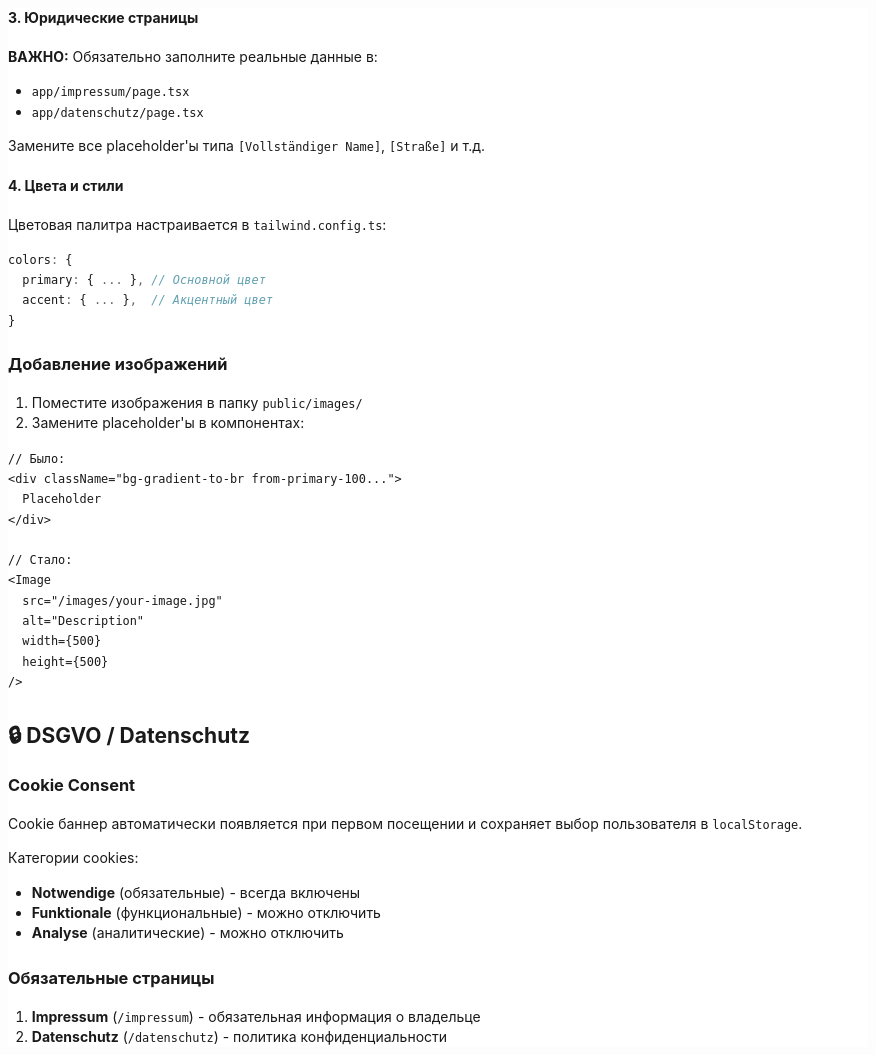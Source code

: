 #### 3. Юридические страницы

**ВАЖНО:** Обязательно заполните реальные данные в:
- `app/impressum/page.tsx`
- `app/datenschutz/page.tsx`

Замените все placeholder'ы типа `[Vollständiger Name]`, `[Straße]` и т.д.

#### 4. Цвета и стили

Цветовая палитра настраивается в `tailwind.config.ts`:

```typescript
colors: {
  primary: { ... }, // Основной цвет
  accent: { ... },  // Акцентный цвет
}
```

### Добавление изображений

1. Поместите изображения в папку `public/images/`
2. Замените placeholder'ы в компонентах:

```tsx
// Было:
<div className="bg-gradient-to-br from-primary-100...">
  Placeholder
</div>

// Стало:
<Image
  src="/images/your-image.jpg"
  alt="Description"
  width={500}
  height={500}
/>
```

## 🔒 DSGVO / Datenschutz

### Cookie Consent

Cookie баннер автоматически появляется при первом посещении и сохраняет выбор пользователя в `localStorage`.

Категории cookies:
- **Notwendige** (обязательные) - всегда включены
- **Funktionale** (функциональные) - можно отключить
- **Analyse** (аналитические) - можно отключить

### Обязательные страницы

1. **Impressum** (`/impressum`) - обязательная информация о владельце
2. **Datenschutz** (`/datenschutz`) - политика конфиденциальности
